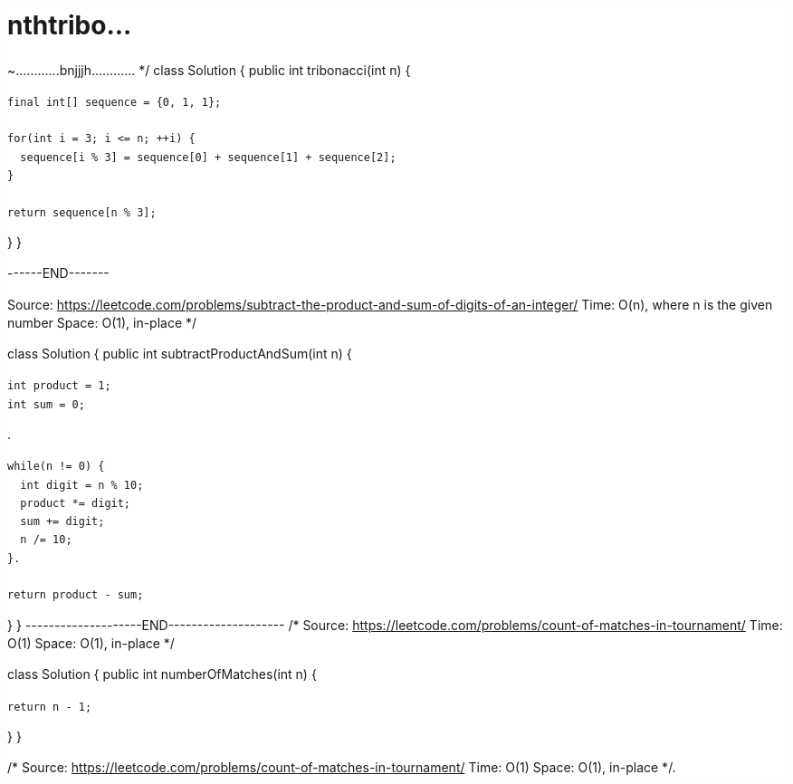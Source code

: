 # nthtribo...
~............bnjjjh............
*/
class Solution {
  public int tribonacci(int n) {

    final int[] sequence = {0, 1, 1};

    for(int i = 3; i <= n; ++i) {
      sequence[i % 3] = sequence[0] + sequence[1] + sequence[2];
    }

    return sequence[n % 3];
  }
}

------END-------

Source: https://leetcode.com/problems/subtract-the-product-and-sum-of-digits-of-an-integer/
Time: O(n), where n is the given number
Space: O(1), in-place
*/

class Solution {
  public int subtractProductAndSum(int n) {

    int product = 1;
    int sum = 0;
.

    while(n != 0) {
      int digit = n % 10;
      product *= digit;
      sum += digit;
      n /= 10;
    }.

    return product - sum;
  }
}
--------------------END--------------------
/*
Source: https://leetcode.com/problems/count-of-matches-in-tournament/
Time: O(1)
Space: O(1), in-place
*/

class Solution {
  public int numberOfMatches(int n) {

    return n - 1;
  }
}

/*
Source: https://leetcode.com/problems/count-of-matches-in-tournament/
Time: O(1)
Space: O(1), in-place
*/.
